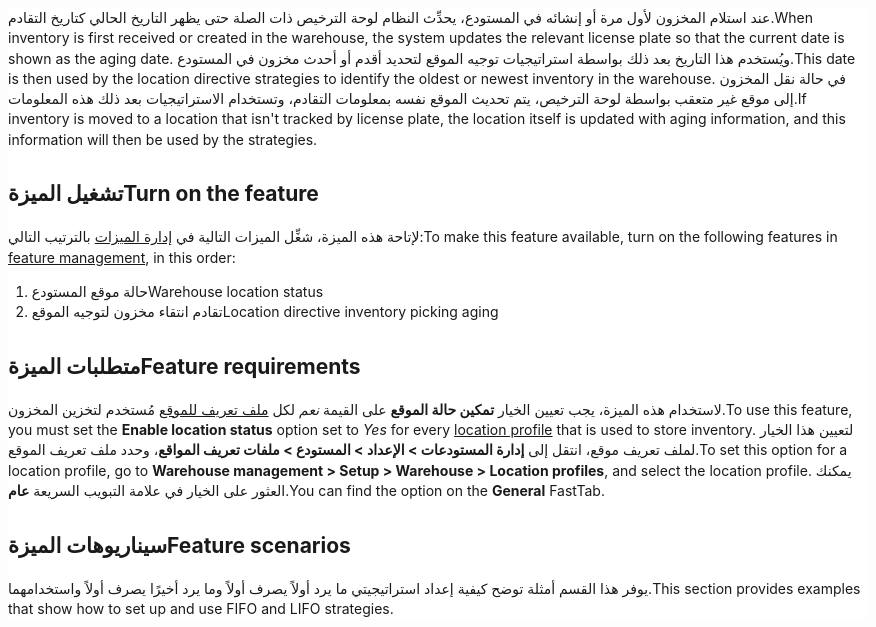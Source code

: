 <span data-ttu-id="4dfab-110">عند استلام المخزون لأول مرة أو إنشائه في المستودع، يحدِّث النظام لوحة الترخيص ذات الصلة حتى يظهر التاريخ الحالي كتاريخ التقادم.</span><span class="sxs-lookup"><span data-stu-id="4dfab-110">When inventory is first received or created in the warehouse, the system updates the relevant license plate so that the current date is shown as the aging date.</span></span> <span data-ttu-id="4dfab-111">ويُستخدم هذا التاريخ بعد ذلك بواسطة استراتيجيات توجيه الموقع لتحديد أقدم أو أحدث مخزون في المستودع.</span><span class="sxs-lookup"><span data-stu-id="4dfab-111">This date is then used by the location directive strategies to identify the oldest or newest inventory in the warehouse.</span></span> <span data-ttu-id="4dfab-112">في حالة نقل المخزون إلى موقع غير متعقب بواسطة لوحة الترخيص، يتم تحديث الموقع نفسه بمعلومات التقادم، وتستخدام الاستراتيجيات بعد ذلك هذه المعلومات.</span><span class="sxs-lookup"><span data-stu-id="4dfab-112">If inventory is moved to a location that isn't tracked by license plate, the location itself is updated with aging information, and this information will then be used by the strategies.</span></span>

## <a name="turn-on-the-feature"></a><span data-ttu-id="4dfab-113">تشغيل الميزة</span><span class="sxs-lookup"><span data-stu-id="4dfab-113">Turn on the feature</span></span>

<span data-ttu-id="4dfab-114">لإتاحة هذه الميزة، شغِّل الميزات التالية في [إدارة الميزات](../../fin-ops-core/fin-ops/get-started/feature-management/feature-management-overview.md) بالترتيب التالي:</span><span class="sxs-lookup"><span data-stu-id="4dfab-114">To make this feature available, turn on the following features in [feature management](../../fin-ops-core/fin-ops/get-started/feature-management/feature-management-overview.md), in this order:</span></span>

1. <span data-ttu-id="4dfab-115">حالة موقع المستودع</span><span class="sxs-lookup"><span data-stu-id="4dfab-115">Warehouse location status</span></span>
1. <span data-ttu-id="4dfab-116">تقادم انتقاء مخزون لتوجيه الموقع</span><span class="sxs-lookup"><span data-stu-id="4dfab-116">Location directive inventory picking aging</span></span>

## <a name="feature-requirements"></a><span data-ttu-id="4dfab-117">متطلبات الميزة</span><span class="sxs-lookup"><span data-stu-id="4dfab-117">Feature requirements</span></span>

<span data-ttu-id="4dfab-118">لاستخدام هذه الميزة، يجب تعيين الخيار **تمكين حالة الموقع** على القيمة *نعم* لكل [ملف تعريف للموقع](tasks/create-location-profile.md) مُستخدم لتخزين المخزون.</span><span class="sxs-lookup"><span data-stu-id="4dfab-118">To use this feature, you must set the **Enable location status** option set to *Yes* for every [location profile](tasks/create-location-profile.md) that is used to store inventory.</span></span> <span data-ttu-id="4dfab-119">لتعيين هذا الخيار لملف تعريف موقع، انتقل إلى **إدارة المستودعات \> الإعداد \> المستودع \> ملفات تعريف المواقع**، وحدد ملف تعريف الموقع.</span><span class="sxs-lookup"><span data-stu-id="4dfab-119">To set this option for a location profile, go to **Warehouse management \> Setup \> Warehouse \> Location profiles**, and select the location profile.</span></span> <span data-ttu-id="4dfab-120">يمكنك العثور على الخيار في علامة التبويب السريعة **عام**.</span><span class="sxs-lookup"><span data-stu-id="4dfab-120">You can find the option on the **General** FastTab.</span></span>

## <a name="feature-scenarios"></a><span data-ttu-id="4dfab-121">سيناريوهات الميزة</span><span class="sxs-lookup"><span data-stu-id="4dfab-121">Feature scenarios</span></span>

<span data-ttu-id="4dfab-122">يوفر هذا القسم أمثلة توضح كيفية إعداد استراتيجيتي ما يرد أولاً يصرف أولاً وما يرد أخيرًا يصرف أولاً واستخدامهما.</span><span class="sxs-lookup"><span data-stu-id="4dfab-122">This section provides examples that show how to set up and use FIFO and LIFO strategies.</span></span>
